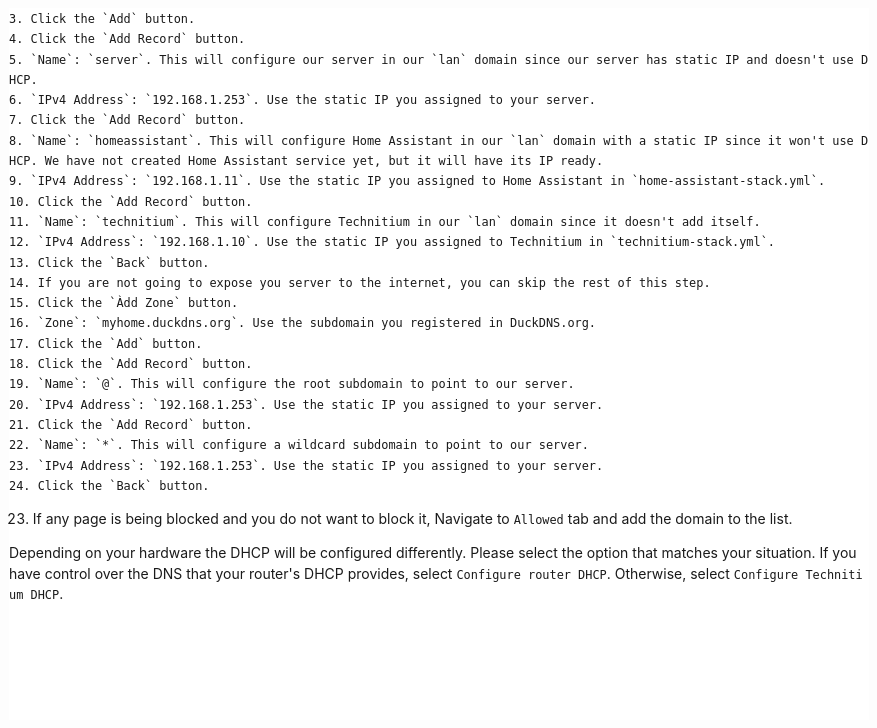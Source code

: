     3. Click the `Add` button.
    4. Click the `Add Record` button.
    5. `Name`: `server`. This will configure our server in our `lan` domain since our server has static IP and doesn't use DHCP.
    6. `IPv4 Address`: `192.168.1.253`. Use the static IP you assigned to your server.
    7. Click the `Add Record` button.
    8. `Name`: `homeassistant`. This will configure Home Assistant in our `lan` domain with a static IP since it won't use DHCP. We have not created Home Assistant service yet, but it will have its IP ready.
    9. `IPv4 Address`: `192.168.1.11`. Use the static IP you assigned to Home Assistant in `home-assistant-stack.yml`.
    10. Click the `Add Record` button.
    11. `Name`: `technitium`. This will configure Technitium in our `lan` domain since it doesn't add itself.
    12. `IPv4 Address`: `192.168.1.10`. Use the static IP you assigned to Technitium in `technitium-stack.yml`.
    13. Click the `Back` button.
    14. If you are not going to expose you server to the internet, you can skip the rest of this step.
    15. Click the `Àdd Zone` button.
    16. `Zone`: `myhome.duckdns.org`. Use the subdomain you registered in DuckDNS.org.
    17. Click the `Add` button.
    18. Click the `Add Record` button.
    19. `Name`: `@`. This will configure the root subdomain to point to our server.
    20. `IPv4 Address`: `192.168.1.253`. Use the static IP you assigned to your server.
    21. Click the `Add Record` button.
    22. `Name`: `*`. This will configure a wildcard subdomain to point to our server.
    23. `IPv4 Address`: `192.168.1.253`. Use the static IP you assigned to your server.
    24. Click the `Back` button.
23. If any page is being blocked and you do not want to block it, Navigate to `Allowed` tab and add the domain to the list.

Depending on your hardware the DHCP will be configured differently. Please select the option that matches your situation. If you have control over the DNS that your router's DHCP provides, select `Configure router DHCP`. Otherwise, select `Configure Technitium DHCP`.

[<img width="100%" src="buttons/jump-Configure router dhcp.svg" alt="Configure router DHCP">](Configure%20router%20dhcp.md)
[<img width="100%" src="buttons/jump-Configure technitium dhcp.svg" alt="Configure Technitium DHCP">](Configure%20technitium%20dhcp.md)